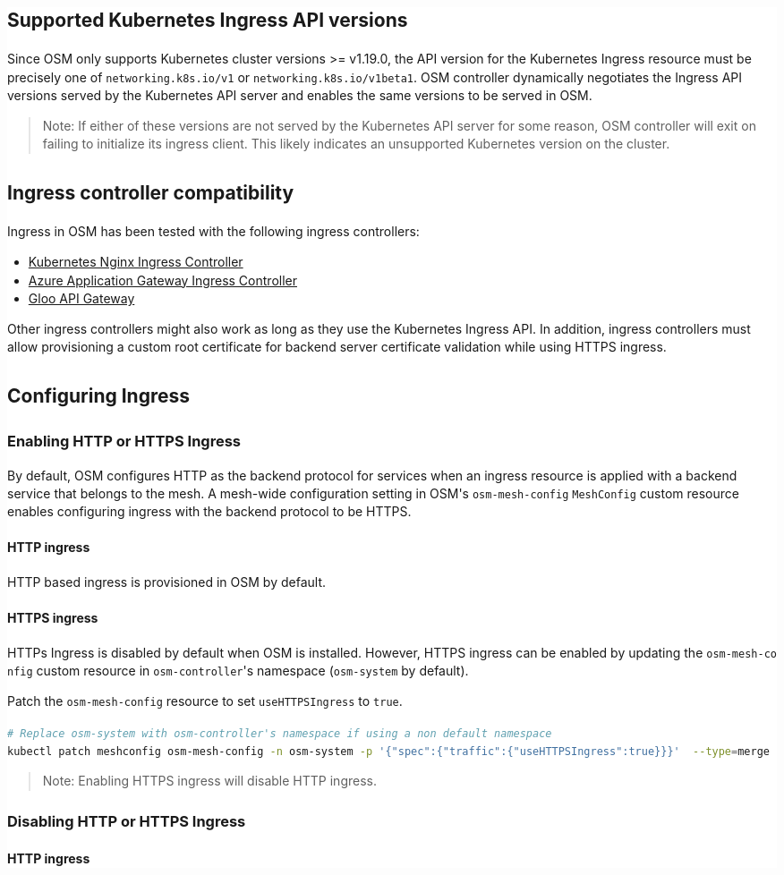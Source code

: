 ## Supported Kubernetes Ingress API versions

Since OSM only supports Kubernetes cluster versions >= v1.19.0, the API version for the Kubernetes Ingress resource must be precisely one of `networking.k8s.io/v1` or `networking.k8s.io/v1beta1`. OSM controller dynamically negotiates the Ingress API versions served by the Kubernetes API server and enables the same versions to be served in OSM.

> Note: If either of these versions are not served by the Kubernetes API server for some reason, OSM controller will exit on failing to initialize its ingress client. This likely indicates an unsupported Kubernetes version on the cluster.

## Ingress controller compatibility

Ingress in OSM has been tested with the following ingress controllers:
- [Kubernetes Nginx Ingress Controller][2]
- [Azure Application Gateway Ingress Controller][3]
- [Gloo API Gateway][5]

Other ingress controllers might also work as long as they use the Kubernetes Ingress API. In addition, ingress controllers must allow provisioning a custom root certificate for backend server certificate validation while using HTTPS ingress.

## Configuring Ingress

### Enabling HTTP or HTTPS Ingress

By default, OSM configures HTTP as the backend protocol for services when an ingress resource is applied with a backend service that belongs to the mesh. A mesh-wide configuration setting in OSM's `osm-mesh-config` `MeshConfig` custom resource enables configuring ingress with the backend protocol to be HTTPS.

#### HTTP ingress
HTTP based ingress is provisioned in OSM by default.

#### HTTPS ingress
HTTPs Ingress is disabled by default when OSM is installed. However, HTTPS ingress can be enabled by updating the `osm-mesh-config` custom resource in `osm-controller`'s namespace (`osm-system` by default).

Patch the `osm-mesh-config` resource to set `useHTTPSIngress` to `true`.

```bash
# Replace osm-system with osm-controller's namespace if using a non default namespace
kubectl patch meshconfig osm-mesh-config -n osm-system -p '{"spec":{"traffic":{"useHTTPSIngress":true}}}'  --type=merge
```

> Note: Enabling HTTPS ingress will disable HTTP ingress.


### Disabling HTTP or HTTPS Ingress

#### HTTP ingress


[1]: https://github.com/openservicemesh/osm/blob/release-v0.9/README.md
[2]: https://kubernetes.github.io/ingress-nginx/
[3]: https://azure.github.io/application-gateway-kubernetes-ingress/
[4]: https://github.com/Azure/application-gateway-kubernetes-ingress/blob/master/docs/annotations.md#appgw-trusted-root-certificate
[5]: https://docs.solo.io/gloo/latest/